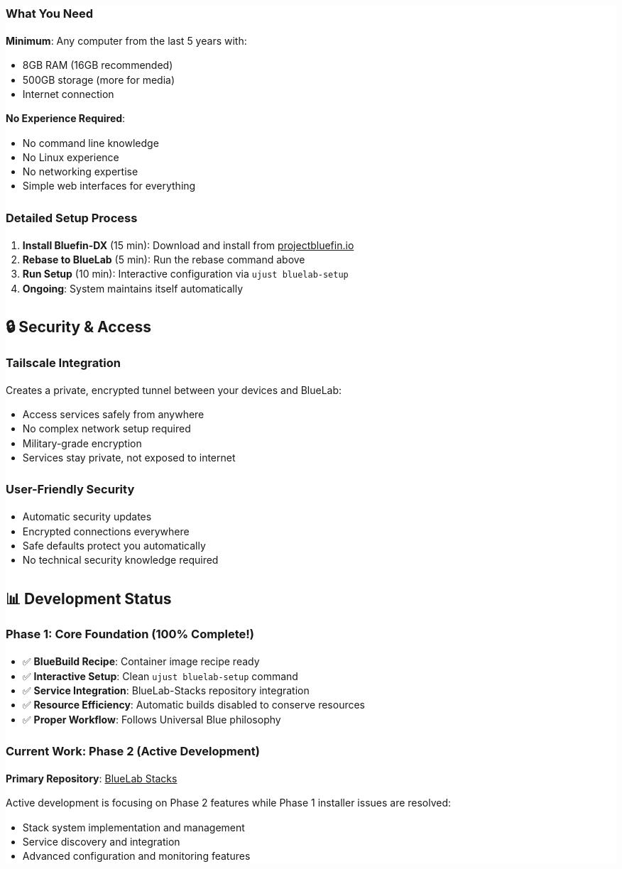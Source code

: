 ### What You Need
**Minimum**: Any computer from the last 5 years with:
- 8GB RAM (16GB recommended)
- 500GB storage (more for media)
- Internet connection

**No Experience Required**:
- No command line knowledge
- No Linux experience  
- No networking expertise
- Simple web interfaces for everything

### Detailed Setup Process
1. **Install Bluefin-DX** (15 min): Download and install from [projectbluefin.io](https://projectbluefin.io)
2. **Rebase to BlueLab** (5 min): Run the rebase command above
3. **Run Setup** (10 min): Interactive configuration via `ujust bluelab-setup`
4. **Ongoing**: System maintains itself automatically

## 🔒 Security & Access

### Tailscale Integration
Creates a private, encrypted tunnel between your devices and BlueLab:
- Access services safely from anywhere
- No complex network setup required
- Military-grade encryption
- Services stay private, not exposed to internet

### User-Friendly Security
- Automatic security updates
- Encrypted connections everywhere  
- Safe defaults protect you automatically
- No technical security knowledge required

## 📊 Development Status

### Phase 1: Core Foundation (100% Complete!)
- ✅ **BlueBuild Recipe**: Container image recipe ready
- ✅ **Interactive Setup**: Clean `ujust bluelab-setup` command
- ✅ **Service Integration**: BlueLab-Stacks repository integration
- ✅ **Resource Efficiency**: Automatic builds disabled to conserve resources
- ✅ **Proper Workflow**: Follows Universal Blue philosophy

### Current Work: Phase 2 (Active Development)
**Primary Repository**: [BlueLab Stacks](https://github.com/JungleJM/BlueLab-Stacks)

Active development is focusing on Phase 2 features while Phase 1 installer issues are resolved:
- Stack system implementation and management
- Service discovery and integration  
- Advanced configuration and monitoring features

